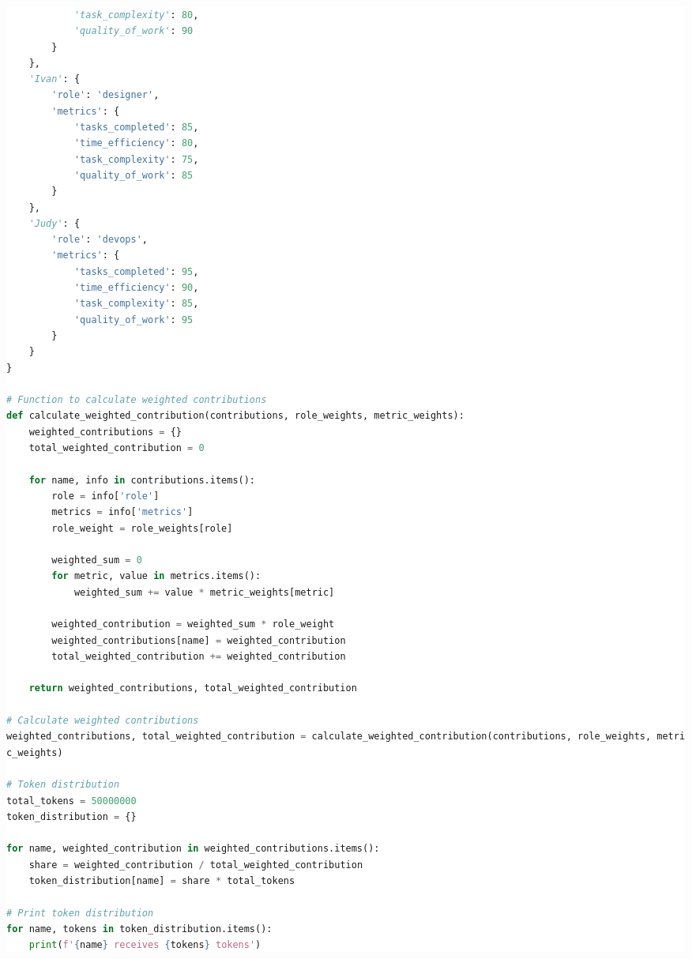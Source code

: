 ```python
            'task_complexity': 80,
            'quality_of_work': 90
        }
    },
    'Ivan': {
        'role': 'designer',
        'metrics': {
            'tasks_completed': 85,
            'time_efficiency': 80,
            'task_complexity': 75,
            'quality_of_work': 85
        }
    },
    'Judy': {
        'role': 'devops',
        'metrics': {
            'tasks_completed': 95,
            'time_efficiency': 90,
            'task_complexity': 85,
            'quality_of_work': 95
        }
    }
}

# Function to calculate weighted contributions
def calculate_weighted_contribution(contributions, role_weights, metric_weights):
    weighted_contributions = {}
    total_weighted_contribution = 0

    for name, info in contributions.items():
        role = info['role']
        metrics = info['metrics']
        role_weight = role_weights[role]
        
        weighted_sum = 0
        for metric, value in metrics.items():
            weighted_sum += value * metric_weights[metric]
        
        weighted_contribution = weighted_sum * role_weight
        weighted_contributions[name] = weighted_contribution
        total_weighted_contribution += weighted_contribution

    return weighted_contributions, total_weighted_contribution

# Calculate weighted contributions
weighted_contributions, total_weighted_contribution = calculate_weighted_contribution(contributions, role_weights, metric_weights)

# Token distribution
total_tokens = 50000000
token_distribution = {}

for name, weighted_contribution in weighted_contributions.items():
    share = weighted_contribution / total_weighted_contribution
    token_distribution[name] = share * total_tokens

# Print token distribution
for name, tokens in token_distribution.items():
    print(f'{name} receives {tokens} tokens')
```
